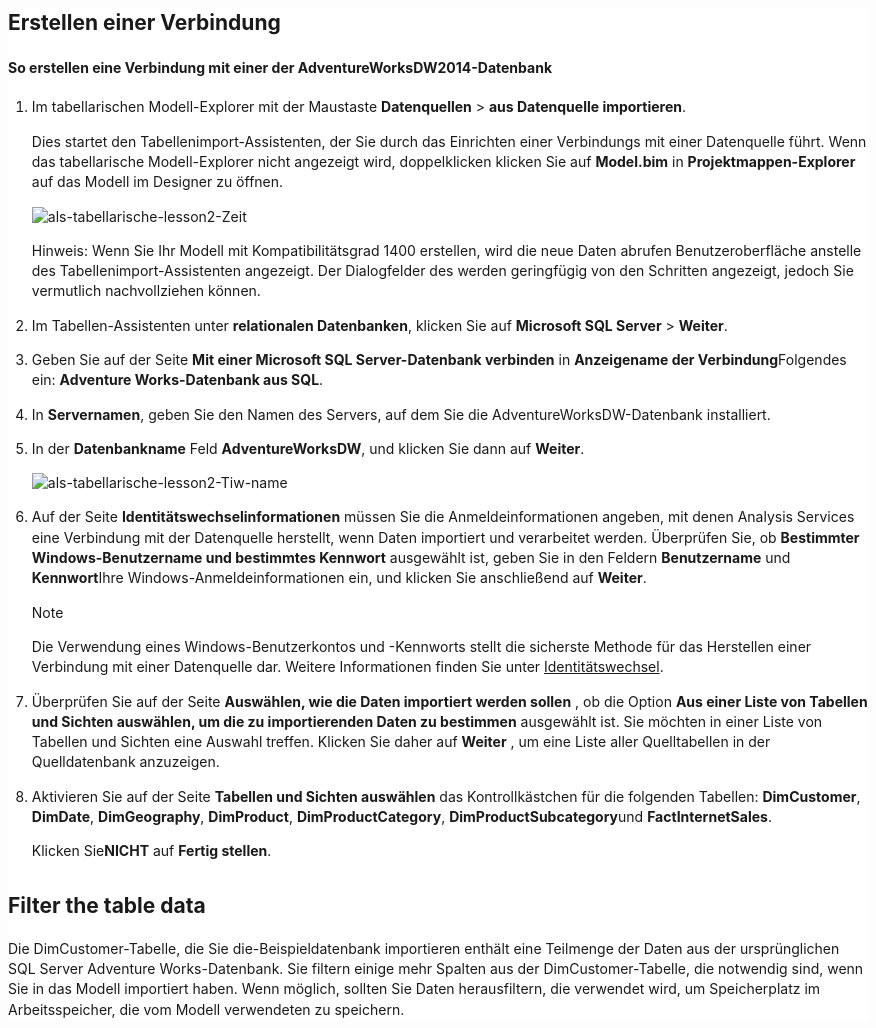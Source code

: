 ## <a name="create-a-connection"></a>Erstellen einer Verbindung  
  
#### <a name="to-create-a-connection-to-a-the-adventureworksdw2014-database"></a>So erstellen eine Verbindung mit einer der AdventureWorksDW2014-Datenbank  
  
1.  Im tabellarischen Modell-Explorer mit der Maustaste **Datenquellen** > **aus Datenquelle importieren**.  
  
    Dies startet den Tabellenimport-Assistenten, der Sie durch das Einrichten einer Verbindungs mit einer Datenquelle führt. Wenn das tabellarische Modell-Explorer nicht angezeigt wird, doppelklicken klicken Sie auf **Model.bim** in **Projektmappen-Explorer** auf das Modell im Designer zu öffnen. 
    
    ![als-tabellarische-lesson2-Zeit](../analysis-services/media/as-tabular-lesson2-tme.png) 

    Hinweis: Wenn Sie Ihr Modell mit Kompatibilitätsgrad 1400 erstellen, wird die neue Daten abrufen Benutzeroberfläche anstelle des Tabellenimport-Assistenten angezeigt. Der Dialogfelder des werden geringfügig von den Schritten angezeigt, jedoch Sie vermutlich nachvollziehen können. 
  
2.  Im Tabellen-Assistenten unter **relationalen Datenbanken**, klicken Sie auf **Microsoft SQL Server** > **Weiter**.  
  
3.  Geben Sie auf der Seite **Mit einer Microsoft SQL Server-Datenbank verbinden** in **Anzeigename der Verbindung**Folgendes ein: **Adventure Works-Datenbank aus SQL**.  
  
4.  In **Servernamen**, geben Sie den Namen des Servers, auf dem Sie die AdventureWorksDW-Datenbank installiert.  
  
5.  In der **Datenbankname** Feld **AdventureWorksDW**, und klicken Sie dann auf **Weiter**.  
  
    ![als-tabellarische-lesson2-Tiw-name](../analysis-services/media/as-tabular-lesson2-tiw-name.png)
  
6.  Auf der Seite **Identitätswechselinformationen** müssen Sie die Anmeldeinformationen angeben, mit denen Analysis Services eine Verbindung mit der Datenquelle herstellt, wenn Daten importiert und verarbeitet werden. Überprüfen Sie, ob **Bestimmter Windows-Benutzername und bestimmtes Kennwort** ausgewählt ist, geben Sie in den Feldern **Benutzername** und **Kennwort**Ihre Windows-Anmeldeinformationen ein, und klicken Sie anschließend auf **Weiter**.  
  
    > [!NOTE]  
    > Die Verwendung eines Windows-Benutzerkontos und -Kennworts stellt die sicherste Methode für das Herstellen einer Verbindung mit einer Datenquelle dar. Weitere Informationen finden Sie unter [Identitätswechsel](../analysis-services/tabular-models/impersonation-ssas-tabular.md).  
  
7.  Überprüfen Sie auf der Seite **Auswählen, wie die Daten importiert werden sollen** , ob die Option **Aus einer Liste von Tabellen und Sichten auswählen, um die zu importierenden Daten zu bestimmen** ausgewählt ist. Sie möchten in einer Liste von Tabellen und Sichten eine Auswahl treffen. Klicken Sie daher auf **Weiter** , um eine Liste aller Quelltabellen in der Quelldatenbank anzuzeigen.  
  
8.  Aktivieren Sie auf der Seite **Tabellen und Sichten auswählen** das Kontrollkästchen für die folgenden Tabellen: **DimCustomer**, **DimDate**, **DimGeography**, **DimProduct**, **DimProductCategory**, **DimProductSubcategory**und **FactInternetSales**.  
  
    Klicken Sie**NICHT** auf **Fertig stellen**.  
  
## <a name="FilterData"></a>Filter the table data  
Die DimCustomer-Tabelle, die Sie die-Beispieldatenbank importieren enthält eine Teilmenge der Daten aus der ursprünglichen SQL Server Adventure Works-Datenbank. Sie filtern einige mehr Spalten aus der DimCustomer-Tabelle, die notwendig sind, wenn Sie in das Modell importiert haben. Wenn möglich, sollten Sie Daten herausfiltern, die verwendet wird, um Speicherplatz im Arbeitsspeicher, die vom Modell verwendeten zu speichern.  
  